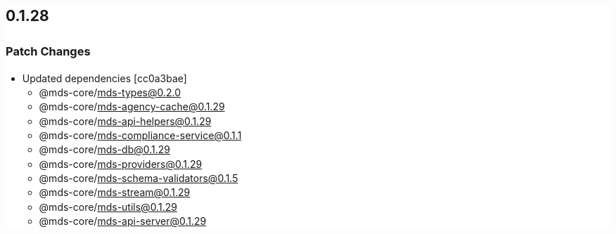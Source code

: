 ## 0.1.28

### Patch Changes

- Updated dependencies [cc0a3bae]
  - @mds-core/mds-types@0.2.0
  - @mds-core/mds-agency-cache@0.1.29
  - @mds-core/mds-api-helpers@0.1.29
  - @mds-core/mds-compliance-service@0.1.1
  - @mds-core/mds-db@0.1.29
  - @mds-core/mds-providers@0.1.29
  - @mds-core/mds-schema-validators@0.1.5
  - @mds-core/mds-stream@0.1.29
  - @mds-core/mds-utils@0.1.29
  - @mds-core/mds-api-server@0.1.29

